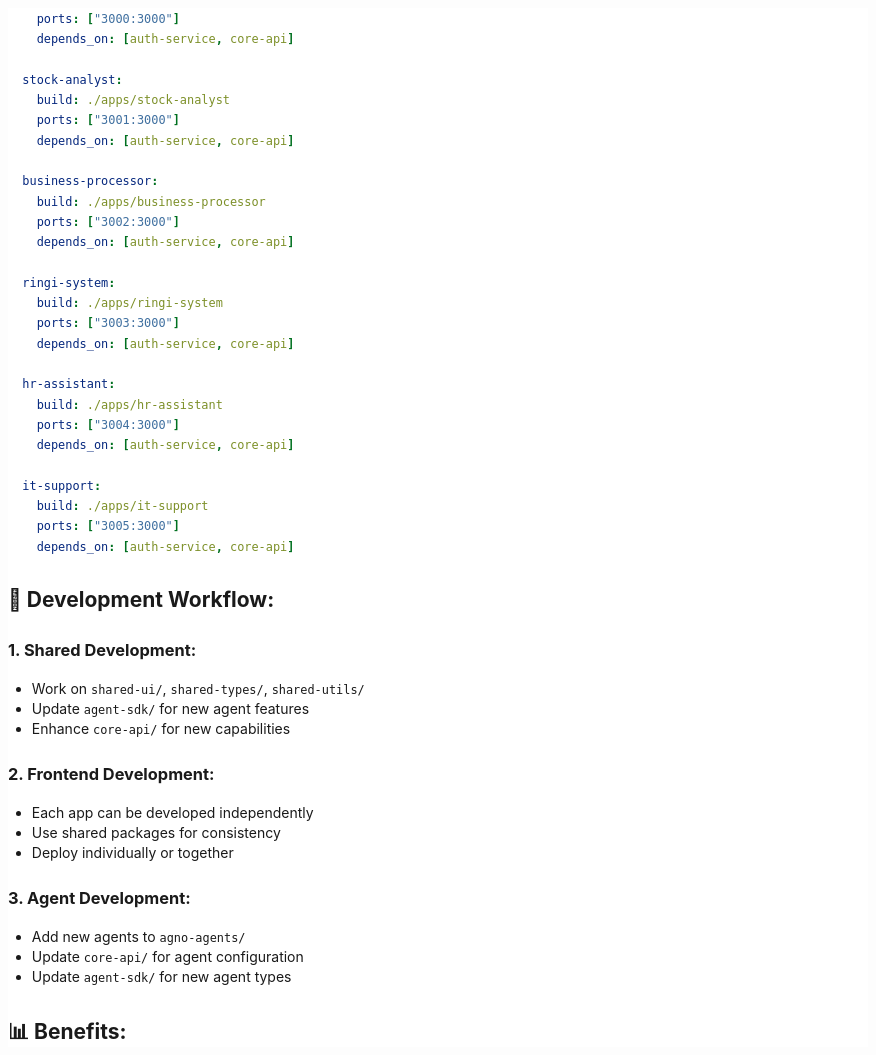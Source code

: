 ```yaml
    ports: ["3000:3000"]
    depends_on: [auth-service, core-api]
  
  stock-analyst:
    build: ./apps/stock-analyst
    ports: ["3001:3000"]
    depends_on: [auth-service, core-api]
  
  business-processor:
    build: ./apps/business-processor
    ports: ["3002:3000"]
    depends_on: [auth-service, core-api]
  
  ringi-system:
    build: ./apps/ringi-system
    ports: ["3003:3000"]
    depends_on: [auth-service, core-api]
  
  hr-assistant:
    build: ./apps/hr-assistant
    ports: ["3004:3000"]
    depends_on: [auth-service, core-api]
  
  it-support:
    build: ./apps/it-support
    ports: ["3005:3000"]
    depends_on: [auth-service, core-api]
```

## 🚀 **Development Workflow:**

### **1. Shared Development:**

- Work on `shared-ui/`, `shared-types/`, `shared-utils/`
- Update `agent-sdk/` for new agent features
- Enhance `core-api/` for new capabilities

### **2. Frontend Development:**

- Each app can be developed independently
- Use shared packages for consistency
- Deploy individually or together

### **3. Agent Development:**

- Add new agents to `agno-agents/`
- Update `core-api/` for agent configuration
- Update `agent-sdk/` for new agent types

## 📊 **Benefits:**
